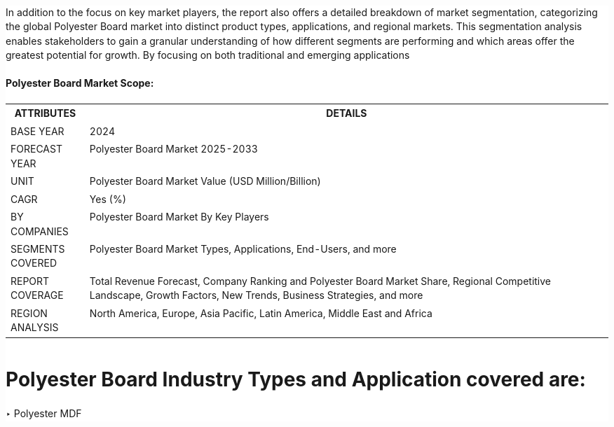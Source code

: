 In addition to the focus on key market players, the report also offers a detailed breakdown of market segmentation, categorizing the global Polyester Board market into distinct product types, applications, and regional markets. This segmentation analysis enables stakeholders to gain a granular understanding of how different segments are performing and which areas offer the greatest potential for growth. By focusing on both traditional and emerging applications

<h4>Polyester Board Market Scope:</h4>
<table>
<tr>
<th>ATTRIBUTES</th>
<th>DETAILS</th>
</tr>
<tr>
<td>BASE YEAR</td>
<td>2024</td>
</tr>
<tr>
<td>FORECAST YEAR</td>
<td>Polyester Board Market 2025-2033</td>
</tr>
<tr>
<td>UNIT</td>
<td>Polyester Board Market Value (USD Million/Billion)</td>
<tr>
<td>CAGR</td>
<td>Yes (%)</td>
</tr>
</tr>
<tr>
<td>BY COMPANIES</td>
<td>Polyester Board Market By Key Players</td>
</tr>
<tr>
<td>SEGMENTS COVERED</td>
<td>Polyester Board Market Types, Applications, End-Users, and more</td>
</tr>
<tr>
<td>REPORT COVERAGE</td>
<td>Total Revenue Forecast, Company Ranking and Polyester Board Market Share, Regional Competitive Landscape, Growth Factors, New Trends, Business Strategies, and more</td>
</tr>
<tr>
<td>REGION ANALYSIS</td>
<td>North America, Europe, Asia Pacific, Latin America, Middle East and Africa</td>
</tr>
</table>

# <strong>Polyester Board Industry Types and Application covered are:</strong>

‣ Polyester MDF
